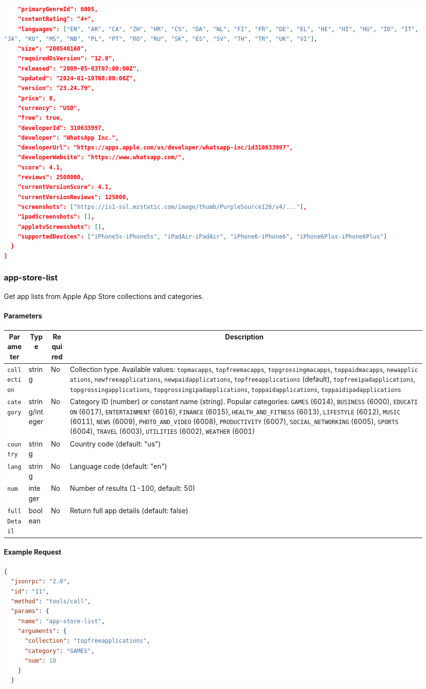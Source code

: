 ```json
    "primaryGenreId": 6005,
    "contentRating": "4+",
    "languages": ["EN", "AR", "CA", "ZH", "HR", "CS", "DA", "NL", "FI", "FR", "DE", "EL", "HE", "HI", "HU", "ID", "IT", "JA", "KO", "MS", "NB", "PL", "PT", "RO", "RU", "SK", "ES", "SV", "TH", "TR", "UK", "VI"],
    "size": "200540160",
    "requiredOsVersion": "12.0",
    "released": "2009-05-03T07:00:00Z",
    "updated": "2024-01-10T08:00:00Z",
    "version": "23.24.79",
    "price": 0,
    "currency": "USD",
    "free": true,
    "developerId": 310633997,
    "developer": "WhatsApp Inc.",
    "developerUrl": "https://apps.apple.com/us/developer/whatsapp-inc/id310633997",
    "developerWebsite": "https://www.whatsapp.com/",
    "score": 4.1,
    "reviews": 2500000,
    "currentVersionScore": 4.1,
    "currentVersionReviews": 125000,
    "screenshots": ["https://is1-ssl.mzstatic.com/image/thumb/PurpleSource126/v4/..."],
    "ipadScreenshots": [],
    "appletvScreenshots": [],
    "supportedDevices": ["iPhone5s-iPhone5s", "iPadAir-iPadAir", "iPhone6-iPhone6", "iPhone6Plus-iPhone6Plus"]
  }
]
```

### app-store-list

Get app lists from Apple App Store collections and categories.

#### Parameters

| Parameter | Type | Required | Description |
|-----------|------|----------|-------------|
| `collection` | string | No | Collection type. Available values: `topmacapps`, `topfreemacapps`, `topgrossingmacapps`, `toppaidmacapps`, `newapplications`, `newfreeapplications`, `newpaidapplications`, `topfreeapplications` (default), `topfreeipadapplications`, `topgrossingapplications`, `topgrossingipadapplications`, `toppaidapplications`, `toppaidipadapplications` |
| `category` | string/integer | No | Category ID (number) or constant name (string). Popular categories: `GAMES` (6014), `BUSINESS` (6000), `EDUCATION` (6017), `ENTERTAINMENT` (6016), `FINANCE` (6015), `HEALTH_AND_FITNESS` (6013), `LIFESTYLE` (6012), `MUSIC` (6011), `NEWS` (6009), `PHOTO_AND_VIDEO` (6008), `PRODUCTIVITY` (6007), `SOCIAL_NETWORKING` (6005), `SPORTS` (6004), `TRAVEL` (6003), `UTILITIES` (6002), `WEATHER` (6001) |
| `country` | string | No | Country code (default: "us") |
| `lang` | string | No | Language code (default: "en") |
| `num` | integer | No | Number of results (1-100, default: 50) |
| `fullDetail` | boolean | No | Return full app details (default: false) |

#### Example Request

```json
{
  "jsonrpc": "2.0",
  "id": "11",
  "method": "tools/call",
  "params": {
    "name": "app-store-list",
    "arguments": {
      "collection": "topfreeapplications",
      "category": "GAMES",
      "num": 10
    }
  }
```